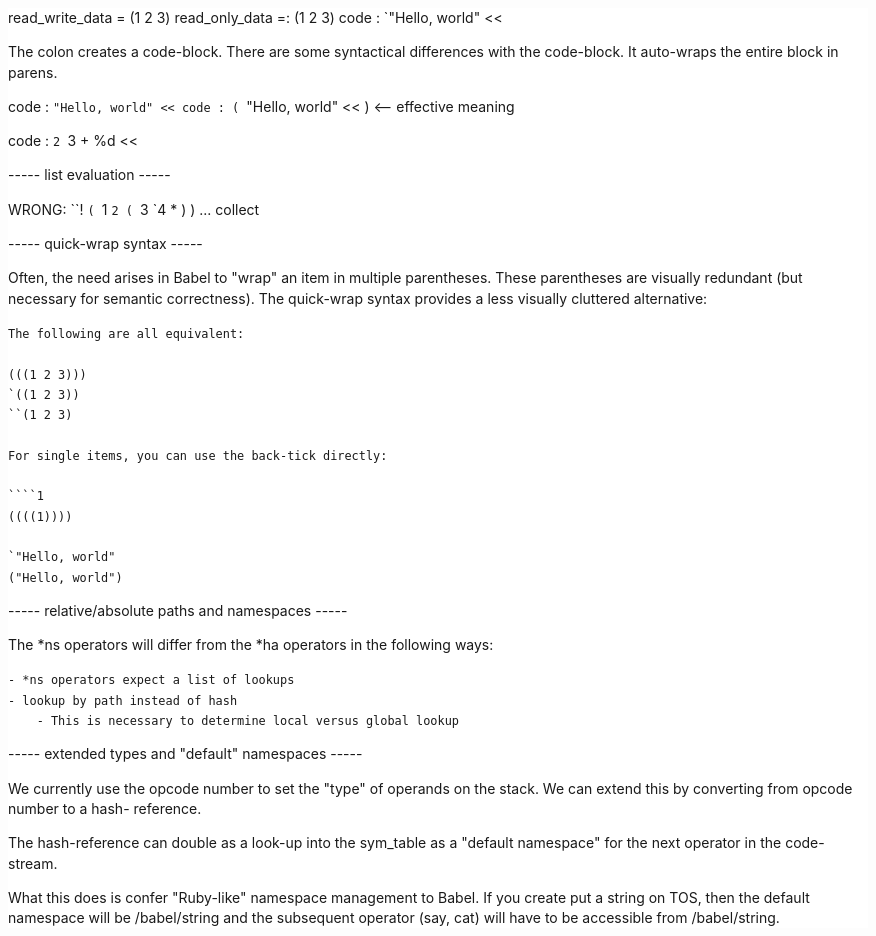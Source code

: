 read_write_data =  (1 2 3)
read_only_data  =: (1 2 3)
code : `"Hello, world" <<

The colon creates a code-block. There are some syntactical differences
with the code-block. It auto-wraps the entire block in parens. 

code :   `"Hello, world" <<
code : ( `"Hello, world" << ) <-- effective meaning

code : `2 `3 + %d <<

----- list evaluation -----

WRONG:
    ``! 
    `( `1 `2 ( `3 `4 * ) )
    ...
collect

----- quick-wrap syntax -----

Often, the need arises in Babel to "wrap" an item in multiple 
parentheses. These parentheses are visually redundant (but necessary
for semantic correctness). The quick-wrap syntax provides a less
visually cluttered alternative:

    The following are all equivalent:

    (((1 2 3)))
    `((1 2 3))
    ``(1 2 3)

    For single items, you can use the back-tick directly:

    ````1
    ((((1))))

    `"Hello, world"
    ("Hello, world")

----- relative/absolute paths and namespaces -----

The *ns operators will differ from the *ha operators in the following 
ways:

    - *ns operators expect a list of lookups
    - lookup by path instead of hash
        - This is necessary to determine local versus global lookup

----- extended types and "default" namespaces -----

We currently use the opcode number to set the "type" of operands on the
stack. We can extend this by converting from opcode number to a hash-
reference. 

The hash-reference can double as a look-up into the sym_table
as a "default namespace" for the next operator in the code-stream.

What this does is confer "Ruby-like" namespace management to Babel. If
you create put a string on TOS, then the default namespace will be
/babel/string and the subsequent operator (say, cat) will have to be
accessible from /babel/string.
